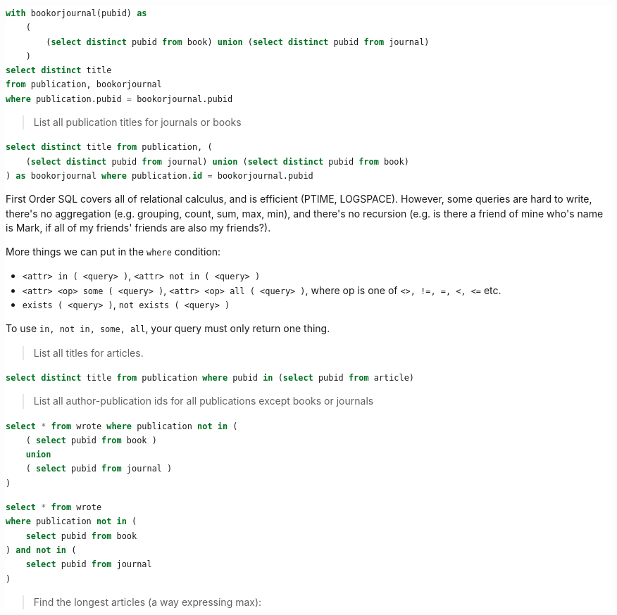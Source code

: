 ```sql
with bookorjournal(pubid) as
	(
        (select distinct pubid from book) union (select distinct pubid from journal)
    )
select distinct title
from publication, bookorjournal
where publication.pubid = bookorjournal.pubid
```

> List all publication titles for journals or books

```sql
select distinct title from publication, (
	(select distinct pubid from journal) union (select distinct pubid from book)
) as bookorjournal where publication.id = bookorjournal.pubid
```

First Order SQL covers all of relational calculus, and is efficient (PTIME, LOGSPACE). However, some queries are hard to write, there's no aggregation (e.g. grouping, count, sum, max, min), and there's no recursion (e.g. is there a friend of mine who's name is Mark, if all of my friends' friends are also my friends?).

More things we can put in the `where` condition:

- `<attr> in ( <query> )`, `<attr> not in ( <query> )`
- `<attr> <op> some ( <query> )`, `<attr> <op> all ( <query> )`, where op is one of `<>, !=, =, <, <=` etc.
- `exists ( <query> )`, `not exists ( <query> )`

To use `in, not in, some, all`, your query must only return one thing.

> List all titles for articles.

```sql
select distinct title from publication where pubid in (select pubid from article)
```

> List all author-publication ids for all publications except books or journals

```sql
select * from wrote where publication not in (
	( select pubid from book )
	union
	( select pubid from journal )
)
```

```sql
select * from wrote
where publication not in (
	select pubid from book
) and not in (
	select pubid from journal
)
```

> Find the longest articles (a way expressing max):
